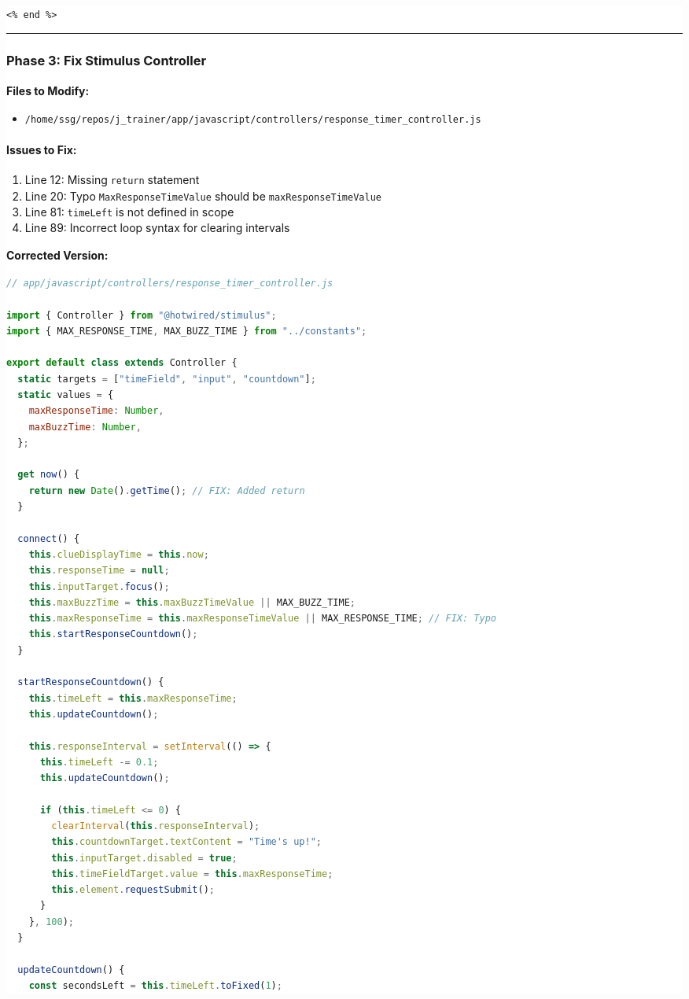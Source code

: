 ```erb
<% end %>
```

---

### Phase 3: Fix Stimulus Controller

**Files to Modify:**
- `/home/ssg/repos/j_trainer/app/javascript/controllers/response_timer_controller.js`

#### Issues to Fix:

1. Line 12: Missing `return` statement
2. Line 20: Typo `MaxResponseTimeValue` should be `maxResponseTimeValue`
3. Line 81: `timeLeft` is not defined in scope
4. Line 89: Incorrect loop syntax for clearing intervals

**Corrected Version:**

```javascript
// app/javascript/controllers/response_timer_controller.js

import { Controller } from "@hotwired/stimulus";
import { MAX_RESPONSE_TIME, MAX_BUZZ_TIME } from "../constants";

export default class extends Controller {
  static targets = ["timeField", "input", "countdown"];
  static values = {
    maxResponseTime: Number,
    maxBuzzTime: Number,
  };

  get now() {
    return new Date().getTime(); // FIX: Added return
  }

  connect() {
    this.clueDisplayTime = this.now;
    this.responseTime = null;
    this.inputTarget.focus();
    this.maxBuzzTime = this.maxBuzzTimeValue || MAX_BUZZ_TIME;
    this.maxResponseTime = this.maxResponseTimeValue || MAX_RESPONSE_TIME; // FIX: Typo
    this.startResponseCountdown();
  }

  startResponseCountdown() {
    this.timeLeft = this.maxResponseTime;
    this.updateCountdown();

    this.responseInterval = setInterval(() => {
      this.timeLeft -= 0.1;
      this.updateCountdown();

      if (this.timeLeft <= 0) {
        clearInterval(this.responseInterval);
        this.countdownTarget.textContent = "Time's up!";
        this.inputTarget.disabled = true;
        this.timeFieldTarget.value = this.maxResponseTime;
        this.element.requestSubmit();
      }
    }, 100);
  }

  updateCountdown() {
    const secondsLeft = this.timeLeft.toFixed(1);
```